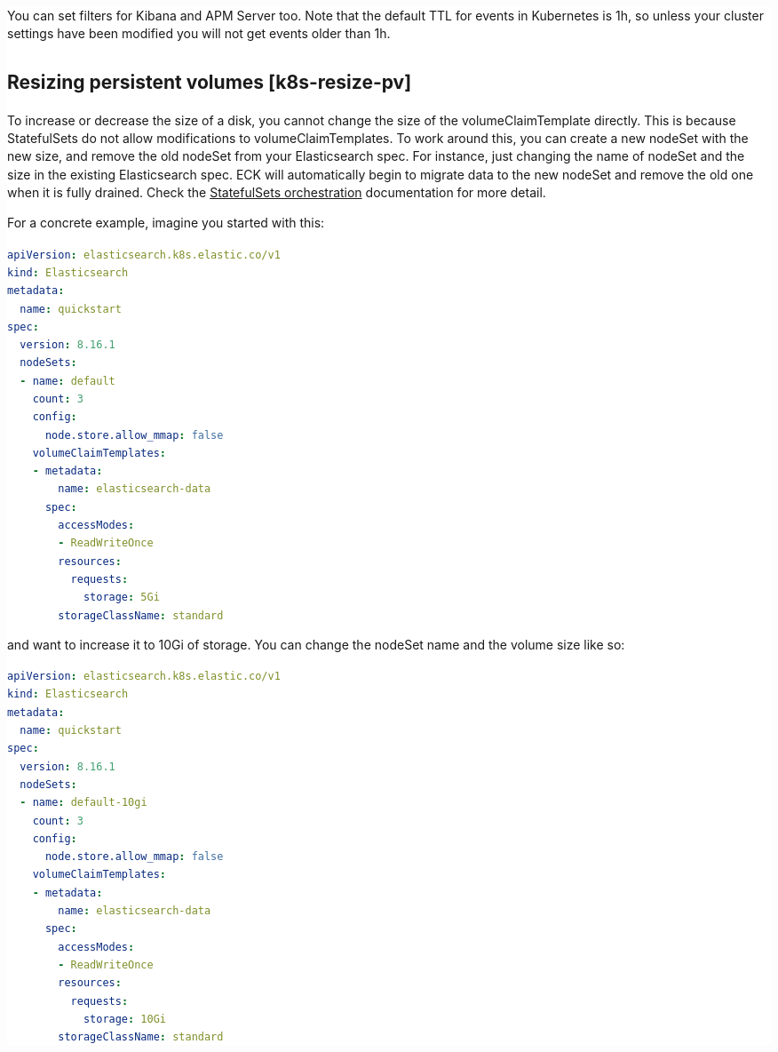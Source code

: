 You can set filters for Kibana and APM Server too. Note that the default TTL for events in Kubernetes is 1h, so unless your cluster settings have been modified you will not get events older than 1h.


## Resizing persistent volumes [k8s-resize-pv]

To increase or decrease the size of a disk, you cannot change the size of the volumeClaimTemplate directly. This is because StatefulSets do not allow modifications to volumeClaimTemplates. To work around this, you can create a new nodeSet with the new size, and remove the old nodeSet from your Elasticsearch spec. For instance, just changing the name of nodeSet and the size in the existing Elasticsearch spec. ECK will automatically begin to migrate data to the new nodeSet and remove the old one when it is fully drained. Check the [StatefulSets orchestration](../../../deploy-manage/deploy/cloud-on-k8s/nodes-orchestration.md#k8s-statefulsets) documentation for more detail.

For a concrete example, imagine you started with this:

```yaml
apiVersion: elasticsearch.k8s.elastic.co/v1
kind: Elasticsearch
metadata:
  name: quickstart
spec:
  version: 8.16.1
  nodeSets:
  - name: default
    count: 3
    config:
      node.store.allow_mmap: false
    volumeClaimTemplates:
    - metadata:
        name: elasticsearch-data
      spec:
        accessModes:
        - ReadWriteOnce
        resources:
          requests:
            storage: 5Gi
        storageClassName: standard
```

and want to increase it to 10Gi of storage. You can change the nodeSet name and the volume size like so:

```yaml
apiVersion: elasticsearch.k8s.elastic.co/v1
kind: Elasticsearch
metadata:
  name: quickstart
spec:
  version: 8.16.1
  nodeSets:
  - name: default-10gi
    count: 3
    config:
      node.store.allow_mmap: false
    volumeClaimTemplates:
    - metadata:
        name: elasticsearch-data
      spec:
        accessModes:
        - ReadWriteOnce
        resources:
          requests:
            storage: 10Gi
        storageClassName: standard
```
